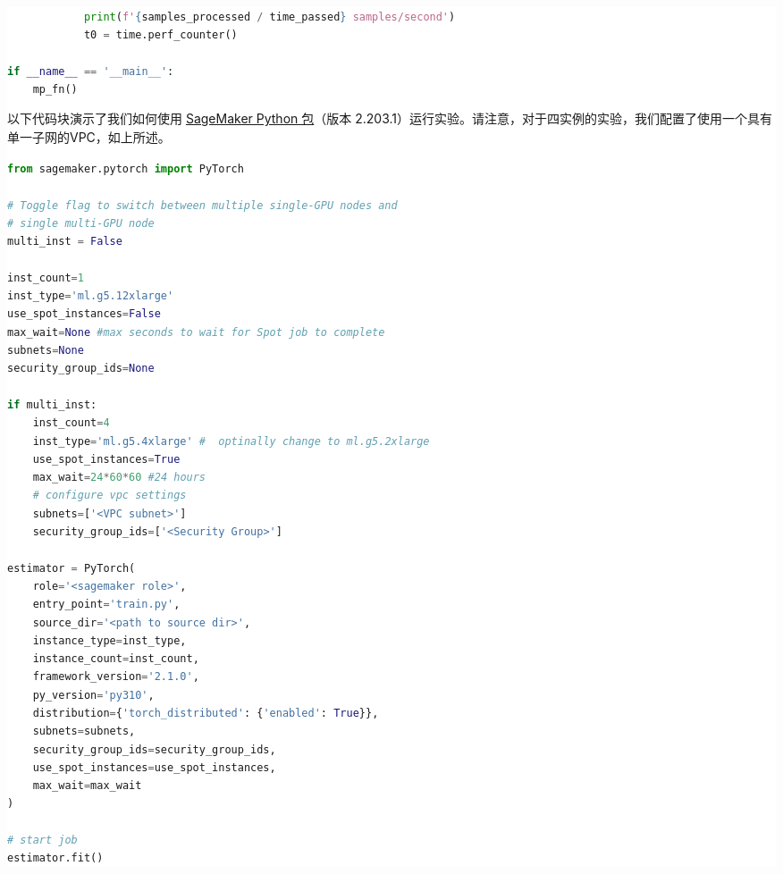 ```py
            print(f'{samples_processed / time_passed} samples/second')
            t0 = time.perf_counter()

if __name__ == '__main__':
    mp_fn()
```

以下代码块演示了我们如何使用 [SageMaker Python 包](https://sagemaker.readthedocs.io/en/stable/)（版本 2.203.1）运行实验。请注意，对于四实例的实验，我们配置了使用一个具有单一子网的VPC，如上所述。

```py
from sagemaker.pytorch import PyTorch

# Toggle flag to switch between multiple single-GPU nodes and
# single multi-GPU node
multi_inst = False

inst_count=1
inst_type='ml.g5.12xlarge'
use_spot_instances=False
max_wait=None #max seconds to wait for Spot job to complete
subnets=None
security_group_ids=None

if multi_inst:
    inst_count=4
    inst_type='ml.g5.4xlarge' #  optinally change to ml.g5.2xlarge
    use_spot_instances=True
    max_wait=24*60*60 #24 hours
    # configure vpc settings
    subnets=['<VPC subnet>']
    security_group_ids=['<Security Group>']

estimator = PyTorch(
    role='<sagemaker role>',
    entry_point='train.py',
    source_dir='<path to source dir>',
    instance_type=inst_type,
    instance_count=inst_count,
    framework_version='2.1.0',
    py_version='py310',
    distribution={'torch_distributed': {'enabled': True}},
    subnets=subnets,
    security_group_ids=security_group_ids,
    use_spot_instances=use_spot_instances,
    max_wait=max_wait
)

# start job
estimator.fit()
```
